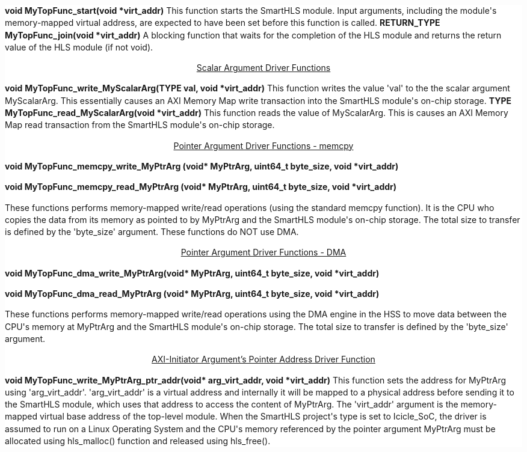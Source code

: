<tr>
<td><strong>void MyTopFunc_start(void *virt_addr)</strong></td>
<td>This function starts the SmartHLS module. Input arguments, including the module's memory-mapped virtual address, are expected to have been set before this function is called.</td>
</tr>
<tr>
<td><strong>RETURN_TYPE MyTopFunc_join(void *virt_addr)</strong></td>
<td>A blocking function that waits for the completion of the HLS module and returns the return value of the HLS module (if not void).</td>
</tr>
<tr>
<td colspan="2"><p align="center"><u>Scalar Argument Driver Functions</u></p></td>
</tr>
<tr>
<td><strong>void</strong> <strong>MyTopFunc_write_MyScalarArg(<span class="underline">TYPE</span> val, void *virt_addr)</strong></td>
<td>This function writes the value 'val' to the the scalar argument MyScalarArg. This essentially causes an AXI Memory Map write transaction into the SmartHLS module's on-chip storage. </td>
</tr>
<tr>
<td><strong>TYPE MyTopFunc_read_MyScalarArg(void *virt_addr)</strong></td>
<td>	This function reads the value of MyScalarArg.  This is causes an AXI Memory Map read transaction from the SmartHLS module's on-chip storage.</td>
</tr>
<tr>
<td colspan="2"><p align="center"><u>Pointer Argument Driver Functions - memcpy</u></p></td>
</tr>
<tr>
<td><p><strong>void MyTopFunc_memcpy_write_MyPtrArg (void* MyPtrArg, uint64_t byte_size, void *virt_addr)</strong></p>
<p><strong>void MyTopFunc_memcpy_read_MyPtrArg (void* MyPtrArg, uint64_t byte_size, void *virt_addr)</strong></p></td>
<td><p>These functions performs  memory-mapped write/read operations (using the standard memcpy function). It is the CPU who copies the data from its memory as pointed to by MyPtrArg and the SmartHLS module's on-chip storage. The total size to transfer is defined by the 'byte_size' argument. These functions do NOT use DMA.</p></td>
</tr>
<tr>
<td colspan="2"><p align="center"><u>Pointer Argument Driver Functions - DMA</u></p></td>
</tr>
<tr>
<td><p><strong>void MyTopFunc_dma_write_MyPtrArg(void* MyPtrArg, uint64_t byte_size, void *virt_addr)</strong></p>
<p><strong>void MyTopFunc_dma_read_MyPtrArg (void* MyPtrArg, uint64_t byte_size, void *virt_addr)</strong></p></td>
<td><p>	These functions performs memory-mapped write/read operations using the DMA engine in the HSS to move data between the CPU's memory at MyPtrArg and the SmartHLS module's on-chip storage. The total size to transfer is defined by the 'byte_size' argument. </p></td>
</tr>
<tr>
<td colspan="2"><p align="center"><u>AXI-Initiator Argument’s Pointer Address Driver Function</u></p></td>
</tr>
<tr>
<td><strong>void MyTopFunc_write_MyPtrArg_ptr_addr(void* arg_virt_addr, void *virt_addr)</strong></td>
<td>This function sets the address for MyPtrArg using 'arg_virt_addr'. 'arg_virt_addr' is a virtual address and internally it will be mapped to a physical address before sending it to the SmartHLS module, which uses that address to access the content of MyPtrArg. The 'virt_addr' argument is the memory-mapped virtual base address of the top-level module. When the SmartHLS project's type is set to Icicle_SoC, the driver is assumed to run on a Linux Operating System and the CPU's memory referenced by the pointer argument MyPtrArg must be allocated using hls_malloc() function and released using hls_free().</td>
</tr>